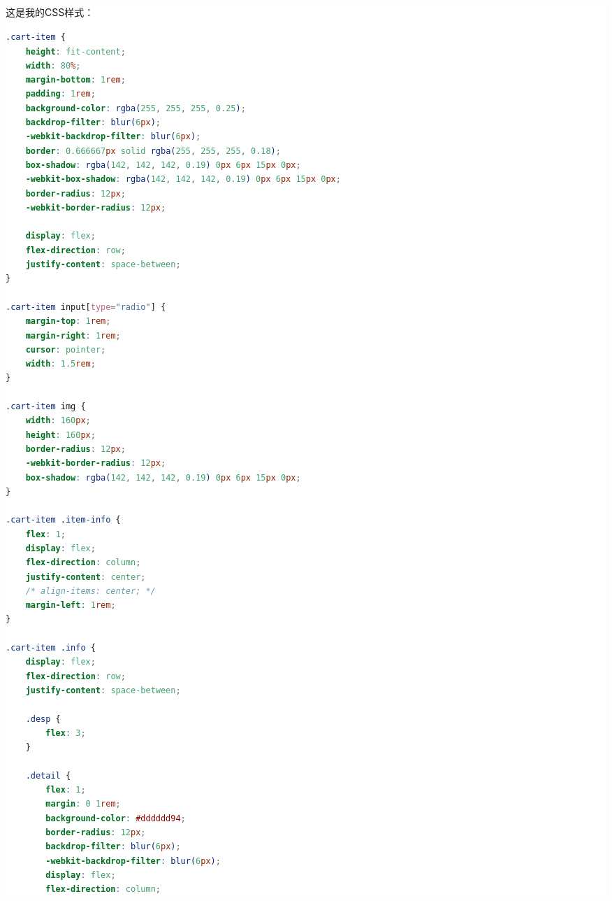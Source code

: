 这是我的CSS样式：

```css
.cart-item {
    height: fit-content;
    width: 80%;
    margin-bottom: 1rem;
    padding: 1rem;
    background-color: rgba(255, 255, 255, 0.25);
    backdrop-filter: blur(6px);
    -webkit-backdrop-filter: blur(6px);
    border: 0.666667px solid rgba(255, 255, 255, 0.18);
    box-shadow: rgba(142, 142, 142, 0.19) 0px 6px 15px 0px;
    -webkit-box-shadow: rgba(142, 142, 142, 0.19) 0px 6px 15px 0px;
    border-radius: 12px;
    -webkit-border-radius: 12px;

    display: flex;
    flex-direction: row;
    justify-content: space-between;
}

.cart-item input[type="radio"] {
    margin-top: 1rem;
    margin-right: 1rem;
    cursor: pointer;
    width: 1.5rem;
}

.cart-item img {
    width: 160px;
    height: 160px;
    border-radius: 12px;
    -webkit-border-radius: 12px;
    box-shadow: rgba(142, 142, 142, 0.19) 0px 6px 15px 0px;
}

.cart-item .item-info {
    flex: 1;
    display: flex;
    flex-direction: column;
    justify-content: center;
    /* align-items: center; */
    margin-left: 1rem;
}

.cart-item .info {
    display: flex;
    flex-direction: row;
    justify-content: space-between;

    .desp {
        flex: 3;
    }

    .detail {
        flex: 1;
        margin: 0 1rem;
        background-color: #dddddd94;
        border-radius: 12px;
        backdrop-filter: blur(6px);
        -webkit-backdrop-filter: blur(6px);
        display: flex;
        flex-direction: column;
```
